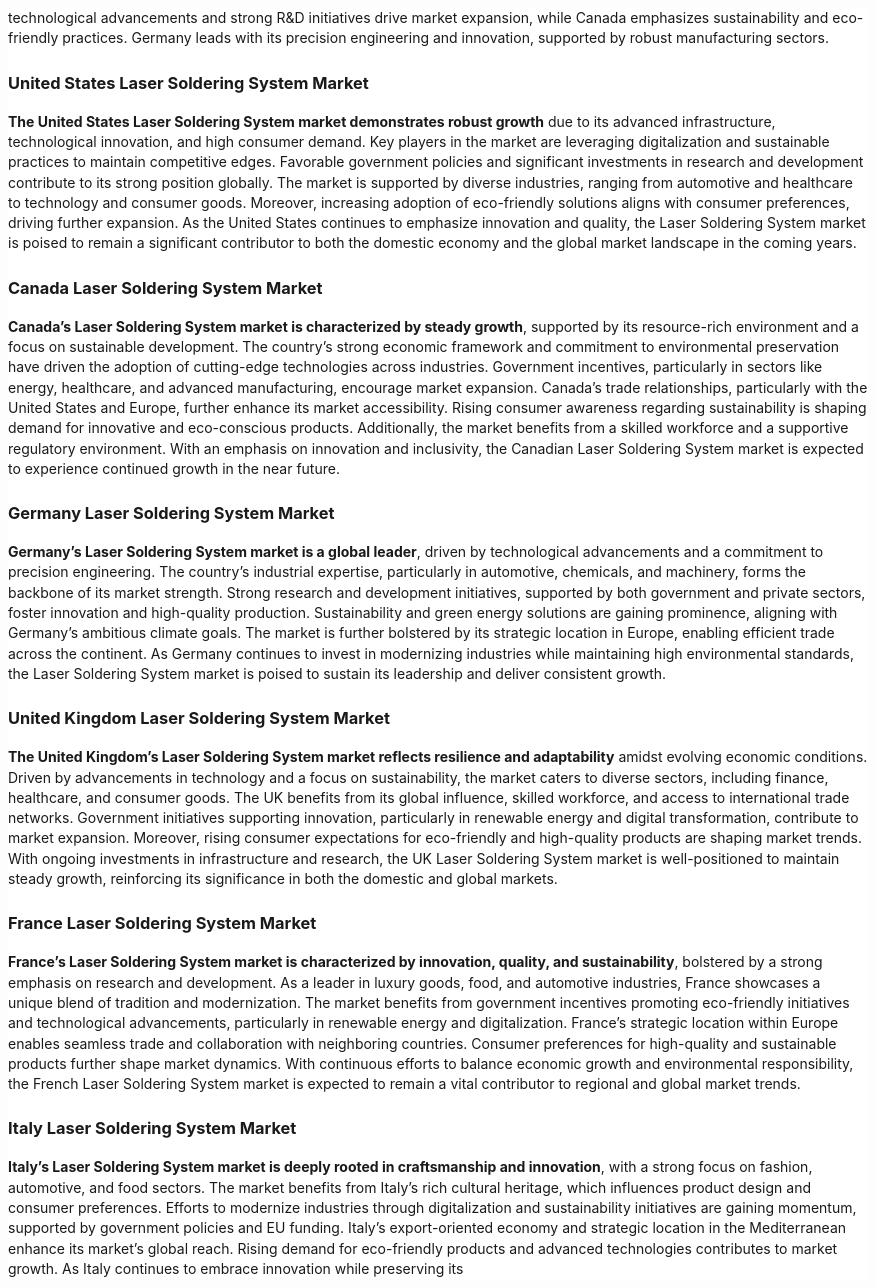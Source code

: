 technological advancements and strong R&amp;D initiatives drive market expansion, while Canada emphasizes sustainability and eco-friendly practices. Germany leads with its precision engineering and innovation, supported by robust manufacturing sectors.</span></em></p></blockquote><h3><strong>United States Laser Soldering System Market</strong></h3><p><strong>The United States Laser Soldering System market demonstrates robust growth</strong> due to its advanced infrastructure, technological innovation, and high consumer demand. Key players in the market are leveraging digitalization and sustainable practices to maintain competitive edges. Favorable government policies and significant investments in research and development contribute to its strong position globally. The market is supported by diverse industries, ranging from automotive and healthcare to technology and consumer goods. Moreover, increasing adoption of eco-friendly solutions aligns with consumer preferences, driving further expansion. As the United States continues to emphasize innovation and quality, the Laser Soldering System market is poised to remain a significant contributor to both the domestic economy and the global market landscape in the coming years.</p><h3><strong>Canada Laser Soldering System Market</strong></h3><p><strong>Canada&rsquo;s Laser Soldering System market is characterized by steady growth</strong>, supported by its resource-rich environment and a focus on sustainable development. The country&rsquo;s strong economic framework and commitment to environmental preservation have driven the adoption of cutting-edge technologies across industries. Government incentives, particularly in sectors like energy, healthcare, and advanced manufacturing, encourage market expansion. Canada&rsquo;s trade relationships, particularly with the United States and Europe, further enhance its market accessibility. Rising consumer awareness regarding sustainability is shaping demand for innovative and eco-conscious products. Additionally, the market benefits from a skilled workforce and a supportive regulatory environment. With an emphasis on innovation and inclusivity, the Canadian Laser Soldering System market is expected to experience continued growth in the near future.</p><h3><strong>Germany Laser Soldering System Market</strong></h3><p><strong>Germany&rsquo;s Laser Soldering System market is a global leader</strong>, driven by technological advancements and a commitment to precision engineering. The country&rsquo;s industrial expertise, particularly in automotive, chemicals, and machinery, forms the backbone of its market strength. Strong research and development initiatives, supported by both government and private sectors, foster innovation and high-quality production. Sustainability and green energy solutions are gaining prominence, aligning with Germany&rsquo;s ambitious climate goals. The market is further bolstered by its strategic location in Europe, enabling efficient trade across the continent. As Germany continues to invest in modernizing industries while maintaining high environmental standards, the Laser Soldering System market is poised to sustain its leadership and deliver consistent growth.</p><h3><strong>United Kingdom Laser Soldering System Market</strong></h3><p><strong>The United Kingdom&rsquo;s Laser Soldering System market reflects resilience and adaptability</strong> amidst evolving economic conditions. Driven by advancements in technology and a focus on sustainability, the market caters to diverse sectors, including finance, healthcare, and consumer goods. The UK benefits from its global influence, skilled workforce, and access to international trade networks. Government initiatives supporting innovation, particularly in renewable energy and digital transformation, contribute to market expansion. Moreover, rising consumer expectations for eco-friendly and high-quality products are shaping market trends. With ongoing investments in infrastructure and research, the UK Laser Soldering System market is well-positioned to maintain steady growth, reinforcing its significance in both the domestic and global markets.</p><h3><strong>France Laser Soldering System Market</strong></h3><p><strong>France&rsquo;s Laser Soldering System market is characterized by innovation, quality, and sustainability</strong>, bolstered by a strong emphasis on research and development. As a leader in luxury goods, food, and automotive industries, France showcases a unique blend of tradition and modernization. The market benefits from government incentives promoting eco-friendly initiatives and technological advancements, particularly in renewable energy and digitalization. France&rsquo;s strategic location within Europe enables seamless trade and collaboration with neighboring countries. Consumer preferences for high-quality and sustainable products further shape market dynamics. With continuous efforts to balance economic growth and environmental responsibility, the French Laser Soldering System market is expected to remain a vital contributor to regional and global market trends.</p><h3><strong>Italy Laser Soldering System Market</strong></h3><p><strong>Italy&rsquo;s Laser Soldering System market is deeply rooted in craftsmanship and innovation</strong>, with a strong focus on fashion, automotive, and food sectors. The market benefits from Italy&rsquo;s rich cultural heritage, which influences product design and consumer preferences. Efforts to modernize industries through digitalization and sustainability initiatives are gaining momentum, supported by government policies and EU funding. Italy&rsquo;s export-oriented economy and strategic location in the Mediterranean enhance its market&rsquo;s global reach. Rising demand for eco-friendly products and advanced technologies contributes to market growth. As Italy continues to embrace innovation while preserving its